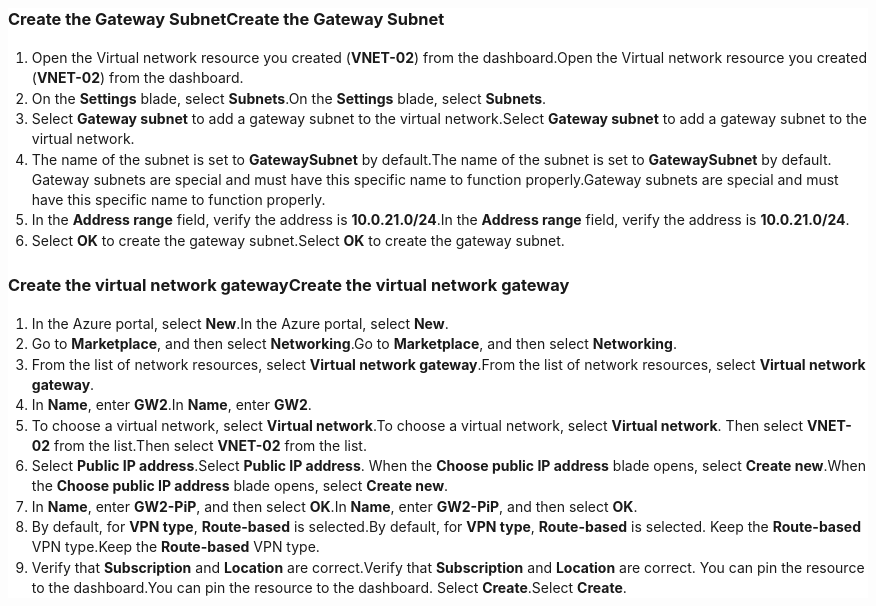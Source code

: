 ### <a name="create-the-gateway-subnet"></a><span data-ttu-id="b2b4b-256">Create the Gateway Subnet</span><span class="sxs-lookup"><span data-stu-id="b2b4b-256">Create the Gateway Subnet</span></span>
1. <span data-ttu-id="b2b4b-257">Open the Virtual network resource you created (**VNET-02**) from the dashboard.</span><span class="sxs-lookup"><span data-stu-id="b2b4b-257">Open the Virtual network resource you created (**VNET-02**) from the dashboard.</span></span>
2. <span data-ttu-id="b2b4b-258">On the **Settings** blade, select **Subnets**.</span><span class="sxs-lookup"><span data-stu-id="b2b4b-258">On the **Settings** blade, select **Subnets**.</span></span>
3. <span data-ttu-id="b2b4b-259">Select  **Gateway subnet** to add a gateway subnet to the virtual network.</span><span class="sxs-lookup"><span data-stu-id="b2b4b-259">Select  **Gateway subnet** to add a gateway subnet to the virtual network.</span></span>
4. <span data-ttu-id="b2b4b-260">The name of the subnet is set to **GatewaySubnet** by default.</span><span class="sxs-lookup"><span data-stu-id="b2b4b-260">The name of the subnet is set to **GatewaySubnet** by default.</span></span>
   <span data-ttu-id="b2b4b-261">Gateway subnets are special and must have this specific name to function properly.</span><span class="sxs-lookup"><span data-stu-id="b2b4b-261">Gateway subnets are special and must have this specific name to function properly.</span></span>
5. <span data-ttu-id="b2b4b-262">In the **Address range** field, verify the address is **10.0.21.0/24**.</span><span class="sxs-lookup"><span data-stu-id="b2b4b-262">In the **Address range** field, verify the address is **10.0.21.0/24**.</span></span>
6. <span data-ttu-id="b2b4b-263">Select **OK** to create the gateway subnet.</span><span class="sxs-lookup"><span data-stu-id="b2b4b-263">Select **OK** to create the gateway subnet.</span></span>

### <a name="create-the-virtual-network-gateway"></a><span data-ttu-id="b2b4b-264">Create the virtual network gateway</span><span class="sxs-lookup"><span data-stu-id="b2b4b-264">Create the virtual network gateway</span></span>
1. <span data-ttu-id="b2b4b-265">In the Azure portal, select **New**.</span><span class="sxs-lookup"><span data-stu-id="b2b4b-265">In the Azure portal, select **New**.</span></span>  
2. <span data-ttu-id="b2b4b-266">Go to **Marketplace**, and then select **Networking**.</span><span class="sxs-lookup"><span data-stu-id="b2b4b-266">Go to **Marketplace**, and then select **Networking**.</span></span>
3. <span data-ttu-id="b2b4b-267">From the list of network resources, select **Virtual network gateway**.</span><span class="sxs-lookup"><span data-stu-id="b2b4b-267">From the list of network resources, select **Virtual network gateway**.</span></span>
4. <span data-ttu-id="b2b4b-268">In **Name**, enter **GW2**.</span><span class="sxs-lookup"><span data-stu-id="b2b4b-268">In **Name**, enter **GW2**.</span></span>
5. <span data-ttu-id="b2b4b-269">To choose a virtual network, select **Virtual network**.</span><span class="sxs-lookup"><span data-stu-id="b2b4b-269">To choose a virtual network, select **Virtual network**.</span></span> <span data-ttu-id="b2b4b-270">Then select **VNET-02** from the list.</span><span class="sxs-lookup"><span data-stu-id="b2b4b-270">Then select **VNET-02** from the list.</span></span>
6. <span data-ttu-id="b2b4b-271">Select **Public IP address**.</span><span class="sxs-lookup"><span data-stu-id="b2b4b-271">Select **Public IP address**.</span></span> <span data-ttu-id="b2b4b-272">When the **Choose public IP address** blade opens, select **Create new**.</span><span class="sxs-lookup"><span data-stu-id="b2b4b-272">When the **Choose public IP address** blade opens, select **Create new**.</span></span>
7. <span data-ttu-id="b2b4b-273">In **Name**, enter **GW2-PiP**, and then select **OK**.</span><span class="sxs-lookup"><span data-stu-id="b2b4b-273">In **Name**, enter **GW2-PiP**, and then select **OK**.</span></span>
8. <span data-ttu-id="b2b4b-274">By default, for **VPN type**, **Route-based** is selected.</span><span class="sxs-lookup"><span data-stu-id="b2b4b-274">By default, for **VPN type**, **Route-based** is selected.</span></span>
    <span data-ttu-id="b2b4b-275">Keep the **Route-based** VPN type.</span><span class="sxs-lookup"><span data-stu-id="b2b4b-275">Keep the **Route-based** VPN type.</span></span>
9. <span data-ttu-id="b2b4b-276">Verify that **Subscription** and **Location** are correct.</span><span class="sxs-lookup"><span data-stu-id="b2b4b-276">Verify that **Subscription** and **Location** are correct.</span></span> <span data-ttu-id="b2b4b-277">You can pin the resource to the dashboard.</span><span class="sxs-lookup"><span data-stu-id="b2b4b-277">You can pin the resource to the dashboard.</span></span> <span data-ttu-id="b2b4b-278">Select **Create**.</span><span class="sxs-lookup"><span data-stu-id="b2b4b-278">Select **Create**.</span></span>